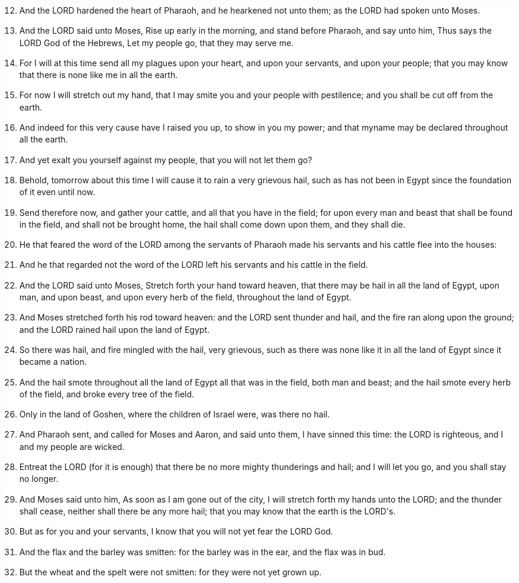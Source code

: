 12. And the LORD hardened the heart of Pharaoh, and he hearkened not unto them; as the LORD had spoken unto Moses.

13. And the LORD said unto Moses, Rise up early in the morning, and stand before Pharaoh, and say unto him, Thus says the LORD God of the Hebrews, Let my people go, that they may serve me.

14. For I will at this time send all my plagues upon your heart, and upon your servants, and upon your people; that you may know that there is none like me in all the earth.

15. For now I will stretch out my hand, that I may smite you and your people with pestilence; and you shall be cut off from the earth.

16. And indeed for this very cause have I raised you up, to show in you my power; and that myname may be declared throughout all the earth.

17. And yet exalt you yourself against my people, that you will not let them go?

18. Behold, tomorrow about this time I will cause it to rain a very grievous hail, such as has not been in Egypt since the foundation of it even until now.

19. Send therefore now, and gather your cattle, and all that you have in the field; for upon every man and beast that shall be found in the field, and shall not be brought home, the hail shall come down upon them, and they shall die.

20. He that feared the word of the LORD among the servants of Pharaoh made his servants and his cattle flee into the houses:

21. And he that regarded not the word of the LORD left his servants and his cattle in the field.

22. And the LORD said unto Moses, Stretch forth your hand toward heaven, that there may be hail in all the land of Egypt, upon man, and upon beast, and upon every herb of the field, throughout the land of Egypt.

23. And Moses stretched forth his rod toward heaven: and the LORD sent thunder and hail, and the fire ran along upon the ground; and the LORD rained hail upon the land of Egypt.

24. So there was hail, and fire mingled with the hail, very grievous, such as there was none like it in all the land of Egypt since it became a nation.

25. And the hail smote throughout all the land of Egypt all that was in the field, both man and beast; and the hail smote every herb of the field, and broke every tree of the field.

26. Only in the land of Goshen, where the children of Israel were, was there no hail.

27. And Pharaoh sent, and called for Moses and Aaron, and said unto them, I have sinned this time: the LORD is righteous, and I and my people are wicked.

28. Entreat the LORD (for it is enough) that there be no more mighty thunderings and hail; and I will let you go, and you shall stay no longer.

29. And Moses said unto him, As soon as I am gone out of the city, I will stretch forth my hands unto the LORD; and the thunder shall cease, neither shall there be any more hail; that you may know that the earth is the LORD's.

30. But as for you and your servants, I know that you will not yet fear the LORD God.

31. And the flax and the barley was smitten: for the barley was in the ear, and the flax was in bud.

32. But the wheat and the spelt were not smitten: for they were not yet grown up.
